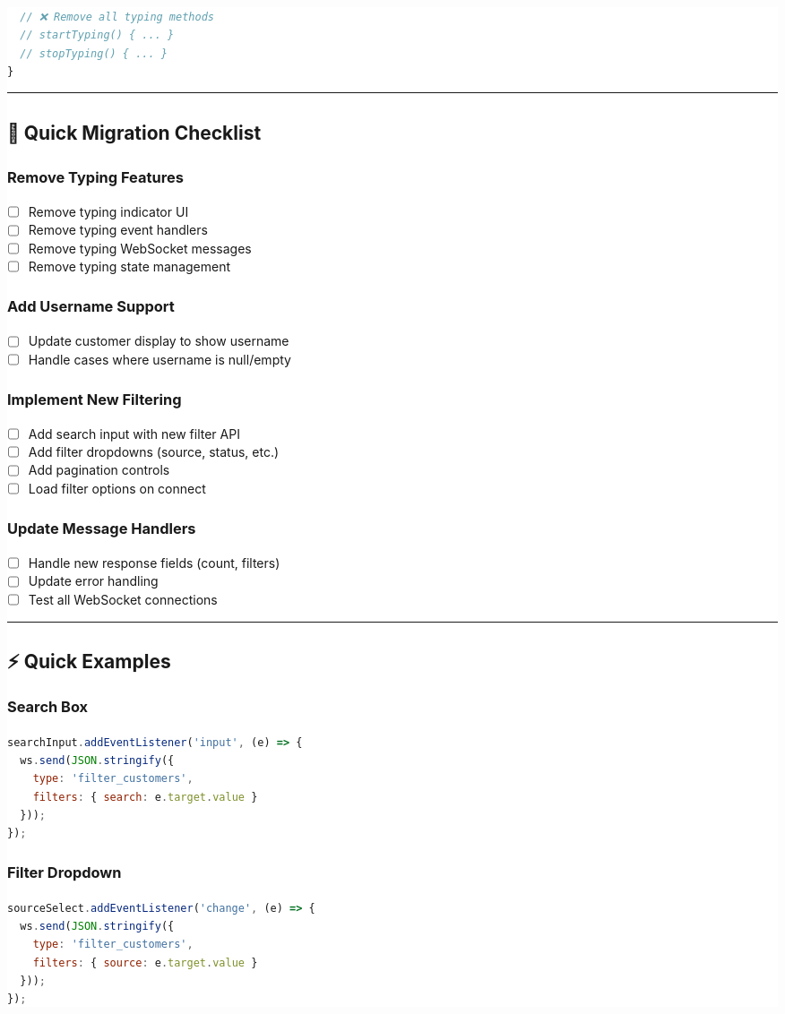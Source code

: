 ```javascript
  // ❌ Remove all typing methods
  // startTyping() { ... }
  // stopTyping() { ... }
}
```

---

## 🎯 **Quick Migration Checklist**

### Remove Typing Features
- [ ] Remove typing indicator UI
- [ ] Remove typing event handlers  
- [ ] Remove typing WebSocket messages
- [ ] Remove typing state management

### Add Username Support
- [ ] Update customer display to show username
- [ ] Handle cases where username is null/empty

### Implement New Filtering
- [ ] Add search input with new filter API
- [ ] Add filter dropdowns (source, status, etc.)
- [ ] Add pagination controls
- [ ] Load filter options on connect

### Update Message Handlers
- [ ] Handle new response fields (count, filters)
- [ ] Update error handling
- [ ] Test all WebSocket connections

---

## ⚡ **Quick Examples**

### Search Box
```javascript
searchInput.addEventListener('input', (e) => {
  ws.send(JSON.stringify({
    type: 'filter_customers',
    filters: { search: e.target.value }
  }));
});
```

### Filter Dropdown
```javascript
sourceSelect.addEventListener('change', (e) => {
  ws.send(JSON.stringify({
    type: 'filter_customers',
    filters: { source: e.target.value }
  }));
});
```
